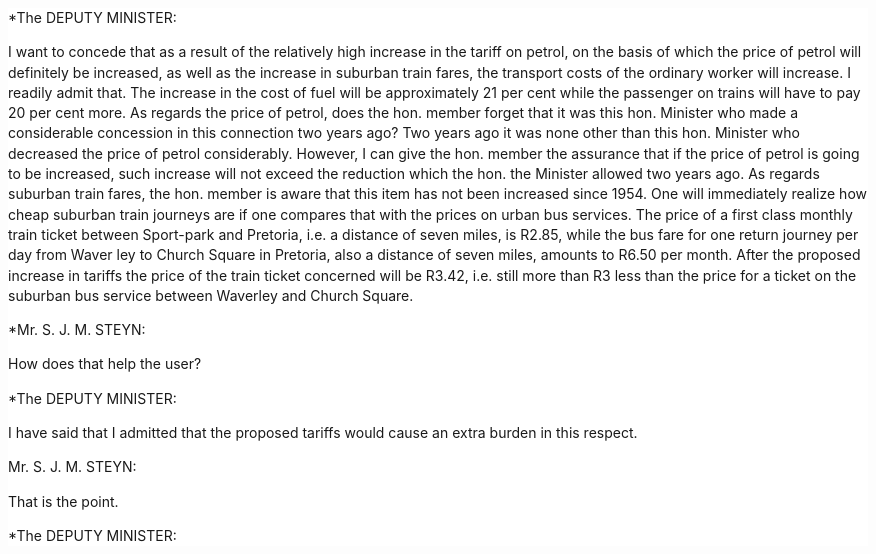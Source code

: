 </speech>

<speech by="#deputy_minister">

<from>*The <person refersTo="hansard_za">DEPUTY MINISTER</person>:</from>

<p>I want to concede that as a result of the relatively high increase in the tariff on petrol, on the basis of which the price of petrol will definitely be increased, as well as the increase in suburban train fares, the transport costs of the ordinary worker will increase. I readily admit that. The increase in the cost of fuel will be approximately 21 per cent while the passenger on trains will have to pay 20 per cent more. As regards the price of petrol, does the hon. member forget that it was this hon. Minister who made a considerable concession in this connection two years ago? Two years ago it was none other than this hon. Minister who decreased the price of petrol considerably. However, I can give the hon. member the assurance that if the price of petrol is going to be increased, such increase will not exceed the reduction which the hon. the Minister allowed two years ago. As regards suburban train fares, the hon. member is aware that this item has not been increased since 1954. One will immediately realize how cheap suburban train journeys are if one compares that with the prices on urban bus services. The price of a first class monthly train ticket between Sport-park and Pretoria, i.e. a distance of seven miles, is R2.85, while the bus fare for one return journey per day from Waver ley to Church Square in Pretoria, also a distance of seven miles, amounts to R6.50 per month. After the proposed increase in tariffs the price of the train ticket concerned will be R3.42, i.e. still more than R3 less than the price for a ticket on the suburban bus service between Waverley and Church Square.</p>

</speech>

<speech by="#steyn">

<from>*Mr. <person refersTo="hansard_za">S. J. M. STEYN</person>:</from>

<p>How does that help the user?</p>

</speech>

<speech by="#deputy_minister">

<from>*The <person refersTo="hansard_za">DEPUTY MINISTER</person>:</from>

<p>I have said that I admitted that the proposed tariffs would cause an extra burden in this respect.</p>

</speech>

<speech by="#steyn">

<from>Mr. <person refersTo="hansard_za">S. J. M. STEYN</person>:</from>

<p>That is the point.</p>

</speech>

<speech by="#deputy_minister">

<from>*The <person refersTo="hansard_za">DEPUTY MINISTER</person>:</from>
